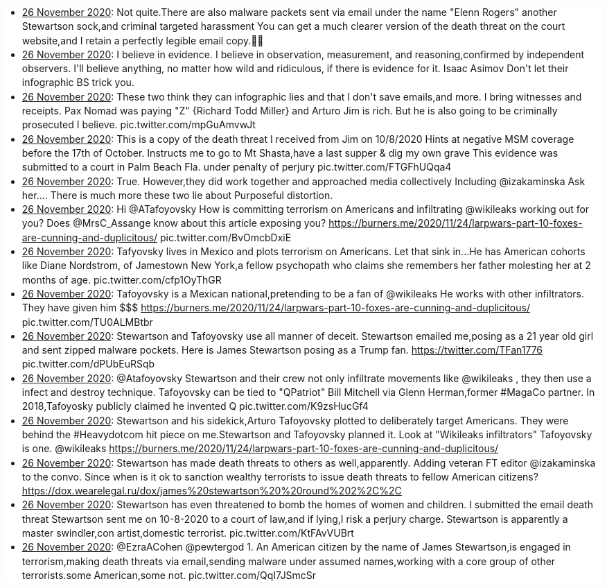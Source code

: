 * [26 November 2020](https://web.archive.org/web/20201126190402/https://twitter.com/namemysock/status/1332037349585289217): Not quite.There are also malware packets sent via email under the name "Elenn Rogers" another Stewartson sock,and criminal targeted harassment You can get a much clearer version of the death threat on the court website,and I retain a perfectly legible email copy.🏴‍☠️
* [26 November 2020](https://web.archive.org/web/20201126185715/https://twitter.com/namemysock/status/1332035612229083136): I believe in evidence. I believe in observation, measurement, and reasoning,confirmed by independent observers. I'll believe anything, no matter how wild and ridiculous, if there is evidence for it. Isaac Asimov Don't let their infographic BS trick you.
* [26 November 2020](https://web.archive.org/web/20201126185205/https://twitter.com/namemysock/status/1332034337169051648): These two think they can infographic lies and that I don't save emails,and more. I bring witnesses and receipts. Pax Nomad was paying "Z" {Richard Todd Miller} and Arturo Jim is rich. But he is also going to be criminally prosecuted I believe. pic.twitter.com/mpGuAmvwJt
* [26 November 2020](https://web.archive.org/web/20201126184424/https://twitter.com/namemysock/status/1332032407415922689): This is a copy of the death threat I received from Jim on 10/8/2020  Hints at negative MSM coverage before the 17th of October. Instructs me to go to Mt Shasta,have a last supper & dig my own grave This evidence was submitted to a court in Palm Beach Fla. under penalty of perjury pic.twitter.com/FTGFhUQqa4
* [26 November 2020](https://web.archive.org/web/20201126183029/https://twitter.com/namemysock/status/1332028886922641408): True. However,they did work together and approached media collectively Including  @izakaminska   Ask her.... There is much more these two lie about Purposeful distortion.
* [26 November 2020](https://web.archive.org/web/20201126174140/https://twitter.com/namemysock/status/1332016501432303616): Hi  @ATafoyovsky  How is committing terrorism on Americans and infiltrating  @wikileaks  working out for you? Does  @MrsC_Assange  know about this article exposing you?  https://burners.me/2020/11/24/larpwars-part-10-foxes-are-cunning-and-duplicitous/  pic.twitter.com/BvOmcbDxiE
* [26 November 2020](https://web.archive.org/web/20201126173213/https://twitter.com/namemysock/status/1332014125656932352): Tafyovsky lives in Mexico and plots terrorism on Americans. Let that sink in...He has American cohorts like Diane Nordstrom,  of Jamestown New York,a fellow psychopath who claims she remembers her father molesting her at 2 months of age. pic.twitter.com/cfp1OyThGR
* [26 November 2020](https://web.archive.org/web/20201126172747/https://twitter.com/namemysock/status/1332012905902968838): Tafoyovsky is a Mexican national,pretending to be a fan of  @wikileaks   He works with other infiltrators. They have given him $$$  https://burners.me/2020/11/24/larpwars-part-10-foxes-are-cunning-and-duplicitous/  pic.twitter.com/TU0ALMBtbr
* [26 November 2020](https://web.archive.org/web/20201126172135/https://twitter.com/namemysock/status/1332011533354692608): Stewartson and Tafoyovsky use all manner of deceit. Stewartson emailed me,posing as a 21 year old girl and sent zipped malware pockets. Here is James Stewartson posing as a Trump fan.  https://twitter.com/TFan1776  pic.twitter.com/dPUbEuRSqb
* [26 November 2020](https://web.archive.org/web/20201126171359/https://twitter.com/namemysock/status/1332009490946744321): @Atafoyovsky  Stewartson  and their crew not only infiltrate movements like  @wikileaks , they then use a infect and destroy technique. Tafoyovsky can be tied to "QPatriot" Bill Mitchell via Glenn Herman,former  #MagaCo  partner. In 2018,Tafoyosky publicly claimed he invented Q pic.twitter.com/K9zsHucGf4
* [26 November 2020](https://web.archive.org/web/20201126170738/https://twitter.com/namemysock/status/1332007965356924932): Stewartson and his sidekick,Arturo  Tafoyovsky plotted to deliberately target Americans. They were behind the  #Heavydotcom  hit piece on me.Stewartson and  Tafoyovsky planned it. Look at "Wikileaks infiltrators" Tafoyovsky is one. @wikileaks  https://burners.me/2020/11/24/larpwars-part-10-foxes-are-cunning-and-duplicitous/
* [26 November 2020](https://web.archive.org/web/20201126170431/https://twitter.com/namemysock/status/1332005233967337474): Stewartson has made death threats to others as well,apparently. Adding veteran FT editor  @izakaminska  to the convo. Since when is it ok to sanction wealthy terrorists to issue death threats to fellow American citizens?  https://dox.wearelegal.ru/dox/james%20stewartson%20%20round%202%2C%2C
* [26 November 2020](https://web.archive.org/web/20201126165315/https://twitter.com/namemysock/status/1332003968206077953): Stewartson has even threatened to bomb the homes of women and children. I submitted the email death threat Stewartson sent me on 10-8-2020 to a court of law,and if lying,I risk a perjury charge. Stewartson is apparently a master swindler,con artist,domestic terrorist. pic.twitter.com/KtFAvVUBrt
* [26 November 2020](https://web.archive.org/web/20201126164128/https://twitter.com/namemysock/status/1332001324989181952): @EzraACohen   @pewtergod    1. An American citizen by the name of James Stewartson,is engaged in terrorism,making death threats via email,sending malware under assumed names,working with a core group of other terrorists.some American,some not. pic.twitter.com/QqI7JSmcSr